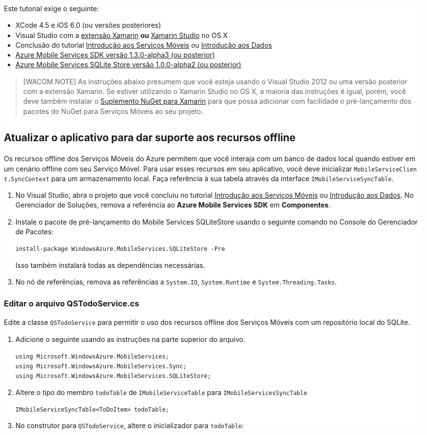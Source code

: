 Este tutorial exige o seguinte:

-   XCode 4.5 e iOS 6.0 (ou versões posteriores)
-   Visual Studio com a [extensão Xamarin][extensão Xamarin] **ou** [Xamarin Studio][Xamarin Studio] no OS X
-   Conclusão do tutorial [Introdução aos Serviços Móveis][Introdução aos Serviços Móveis] ou [Introdução aos Dados][Introdução aos Dados]
-   [Azure Mobile Services SDK versão 1.3.0-alpha3 (ou posterior)][Azure Mobile Services SDK versão 1.3.0-alpha3 (ou posterior)]
-   [Azure Mobile Services SQLite Store versão 1.0.0-alpha2 (ou posterior)][Azure Mobile Services SQLite Store versão 1.0.0-alpha2 (ou posterior)]

> [WACOM.NOTE] As instruções abaixo presumem que você esteja usando o Visual Studio 2012 ou uma versão posterior com a extensão Xamarin. Se estiver utilizando o Xamarin Studio no OS X, a maioria das instruções é igual, porém, você deve também instalar o [Suplemento NuGet para Xamarin][Suplemento NuGet para Xamarin] para que possa adicionar com facilidade o pré-lançamento dos pacotes do NuGet para Serviços Móveis ao seu projeto.

## <a name="enable-offline-app"></a>Atualizar o aplicativo para dar suporte aos recursos offline

Os recursos offline dos Serviços Móveis do Azure permitem que você interaja com um banco de dados local quando estiver em um cenário offline com seu Serviço Móvel. Para usar esses recursos em seu aplicativo, você deve inicializar `MobileServiceClient.SyncContext` para um armazenamento local. Faça referência à sua tabela através da interface `IMobileServiceSyncTable`.

1.  No Visual Studio, abra o projeto que você concluiu no tutorial [Introdução aos Serviços Móveis][Introdução aos Serviços Móveis] ou [Introdução aos Dados][Introdução aos Dados]. No Gerenciador de Soluções, remova a referência ao **Azure Mobile Services SDK** em **Componentes**.

2.  Instale o pacote de pré-lançamento do Mobile Services SQLiteStore usando o seguinte comando no Console do Gerenciador de Pacotes:

        install-package WindowsAzure.MobileServices.SQLiteStore -Pre

    Isso também instalará todas as dependências necessárias.

3.  No nó de referências, remova as referências a `System.IO`, `System.Runtime` e `System.Threading.Tasks`.

### Editar o arquivo QSTodoService.cs

Edite a classe `QSTodoService` para permitir o uso dos recursos offline dos Serviços Móveis com um repositório local do SQLite.

1.  Adicione o seguinte usando as instruções na parte superior do arquivo.

        using Microsoft.WindowsAzure.MobileServices; 
        using Microsoft.WindowsAzure.MobileServices.Sync; 
        using Microsoft.WindowsAzure.MobileServices.SQLiteStore;

2.  Altere o tipo do membro `todoTable` de `IMobileServiceTable` para `IMobileServicesSyncTable`

        IMobileServiceSyncTable<ToDoItem> todoTable; 

3.  No construtor para `QSTodoService`, altere o inicializador para `todoTable`:


  [C\# da Windows Store]: /pt-br/documentation/articles/mobile-services-windows-store-dotnet-get-started-offline-data "C# da Windows Store"
  [Windows Phone]: /pt-br/documentation/articles/mobile-services-windows-phone-get-started-offline-data "Windows Phone"
  [iOS]: /pt-br/documentation/articles/mobile-services-ios-get-started-offline-data "iOS"
  [Xamarin.iOS]: /pt-br/documentation/articles/mobile-services-xamarin-ios-get-started-offline-data "Xamarin.iOS"
  [Xamarin.Android]: /pt-br/documentation/articles/mobile-services-xamarin-android-get-started-offline-data "Xamarin.Android"
  [Introdução aos Serviços Móveis]: /pt-br/documentation/articles/partner-xamarin-mobile-services-ios-get-started/
  [Introdução aos Dados]: /pt-br/documentation/articles/partner-xamarin-mobile-services-ios-get-started-data/
  [Avaliação gratuita do Azure]: http://www.windowsazure.com/en-us/pricing/free-trial/?WT.mc_id=AE564AB28
  [Atualizar o aplicativo para dar suporte aos recursos offline]: #enable-offline-app
  [Testar o aplicativo conectado ao Serviço Móvel]: #test-online-app
  [extensão Xamarin]: http://xamarin.com/visual-studio
  [Xamarin Studio]: http://xamarin.com/download
  [Azure Mobile Services SDK versão 1.3.0-alpha3 (ou posterior)]: http://www.nuget.org/packages/WindowsAzure.MobileServices/1.3.0-alpha3
  [Azure Mobile Services SQLite Store versão 1.0.0-alpha2 (ou posterior)]: http://www.nuget.org/packages/WindowsAzure.MobileServices.SQLiteStore/1.0.0-alpha2
  [Suplemento NuGet para Xamarin]: https://github.com/mrward/monodevelop-nuget-addin
  [1]: ./media/mobile-services-xamarin-ios-get-started-offline-data/mobile-quickstart-completed-ios.png
  [2]: ./media/mobile-services-xamarin-ios-get-started-offline-data/mobile-data-browse.png
  [Como usar o cliente Componente Xamarin para os Serviços Móveis do Azure]: /pt-br/documentation/articles/partner-xamarin-mobile-services-how-to-use-client-library/